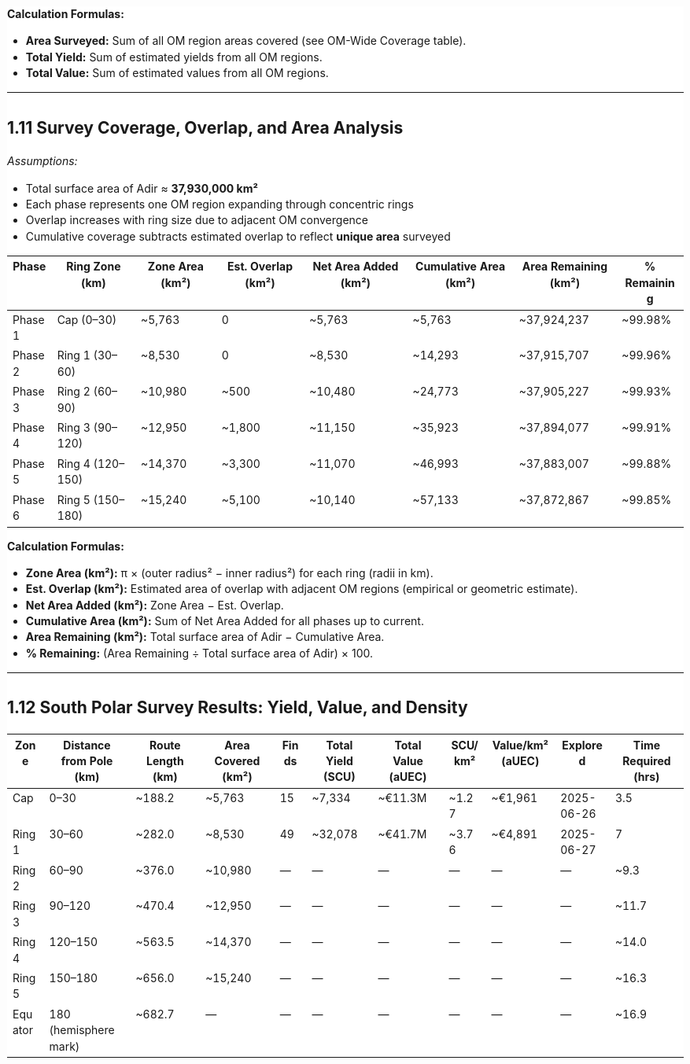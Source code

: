 **Calculation Formulas:**
- **Area Surveyed:** Sum of all OM region areas covered (see OM-Wide Coverage table).
- **Total Yield:** Sum of estimated yields from all OM regions.
- **Total Value:** Sum of estimated values from all OM regions.

---

## 1.11 Survey Coverage, Overlap, and Area Analysis

_Assumptions:_
- Total surface area of Adir ≈ **37,930,000 km²**
- Each phase represents one OM region expanding through concentric rings
- Overlap increases with ring size due to adjacent OM convergence
- Cumulative coverage subtracts estimated overlap to reflect **unique area** surveyed

| Phase    | Ring Zone (km)   | Zone Area (km²) | Est. Overlap (km²) | Net Area Added (km²) | Cumulative Area (km²) | Area Remaining (km²) | % Remaining |
|----------|------------------|------------------|---------------------|------------------------|------------------------|------------------------|-------------|
| Phase 1  | Cap (0–30)       | ~5,763           | 0                   | ~5,763                 | ~5,763                 | ~37,924,237            | ~99.98%     |
| Phase 2  | Ring 1 (30–60)   | ~8,530           | 0                   | ~8,530                 | ~14,293                | ~37,915,707            | ~99.96%     |
| Phase 3  | Ring 2 (60–90)   | ~10,980          | ~500                | ~10,480                | ~24,773                | ~37,905,227            | ~99.93%     |
| Phase 4  | Ring 3 (90–120)  | ~12,950          | ~1,800              | ~11,150                | ~35,923                | ~37,894,077            | ~99.91%     |
| Phase 5  | Ring 4 (120–150) | ~14,370          | ~3,300              | ~11,070                | ~46,993                | ~37,883,007            | ~99.88%     |
| Phase 6  | Ring 5 (150–180) | ~15,240          | ~5,100              | ~10,140                | ~57,133                | ~37,872,867            | ~99.85%     |

**Calculation Formulas:**
- **Zone Area (km²):** π × (outer radius² − inner radius²) for each ring (radii in km).
- **Est. Overlap (km²):** Estimated area of overlap with adjacent OM regions (empirical or geometric estimate).
- **Net Area Added (km²):** Zone Area − Est. Overlap.
- **Cumulative Area (km²):** Sum of Net Area Added for all phases up to current.
- **Area Remaining (km²):** Total surface area of Adir − Cumulative Area.
- **% Remaining:** (Area Remaining ÷ Total surface area of Adir) × 100.

---

## 1.12 South Polar Survey Results: Yield, Value, and Density

| Zone        | Distance from Pole (km) | Route Length (km) | Area Covered (km²) | Finds | Total Yield (SCU) | Total Value (aUEC) | SCU/km² | Value/km² (aUEC) | Explored   | Time Required (hrs) |
|-------------|--------------------------|--------------------|---------------------|-------|--------------------|---------------------|---------|------------------|-------------|---------------------|
| Cap         | 0–30                     | ~188.2             | ~5,763              | 15    | ~7,334             | ~€11.3M             | ~1.27   | ~€1,961          | 2025-06-26  | 3.5                |
| Ring 1      | 30–60                    | ~282.0             | ~8,530              | 49    | ~32,078            | ~€41.7M             | ~3.76   | ~€4,891          | 2025-06-27  | 7                   |
| Ring 2      | 60–90                    | ~376.0             | ~10,980             | —     | —                  | —                   | —       | —                | —           | ~9.3                |
| Ring 3      | 90–120                   | ~470.4             | ~12,950             | —     | —                  | —                   | —       | —                | —           | ~11.7               |
| Ring 4      | 120–150                  | ~563.5             | ~14,370             | —     | —                  | —                   | —       | —                | —           | ~14.0               |
| Ring 5      | 150–180                  | ~656.0             | ~15,240             | —     | —                  | —                   | —       | —                | —           | ~16.3               |
| Equator     | 180 (hemisphere mark)    | ~682.7             | —                   | —     | —                  | —                   | —       | —                | —           | ~16.9               |
